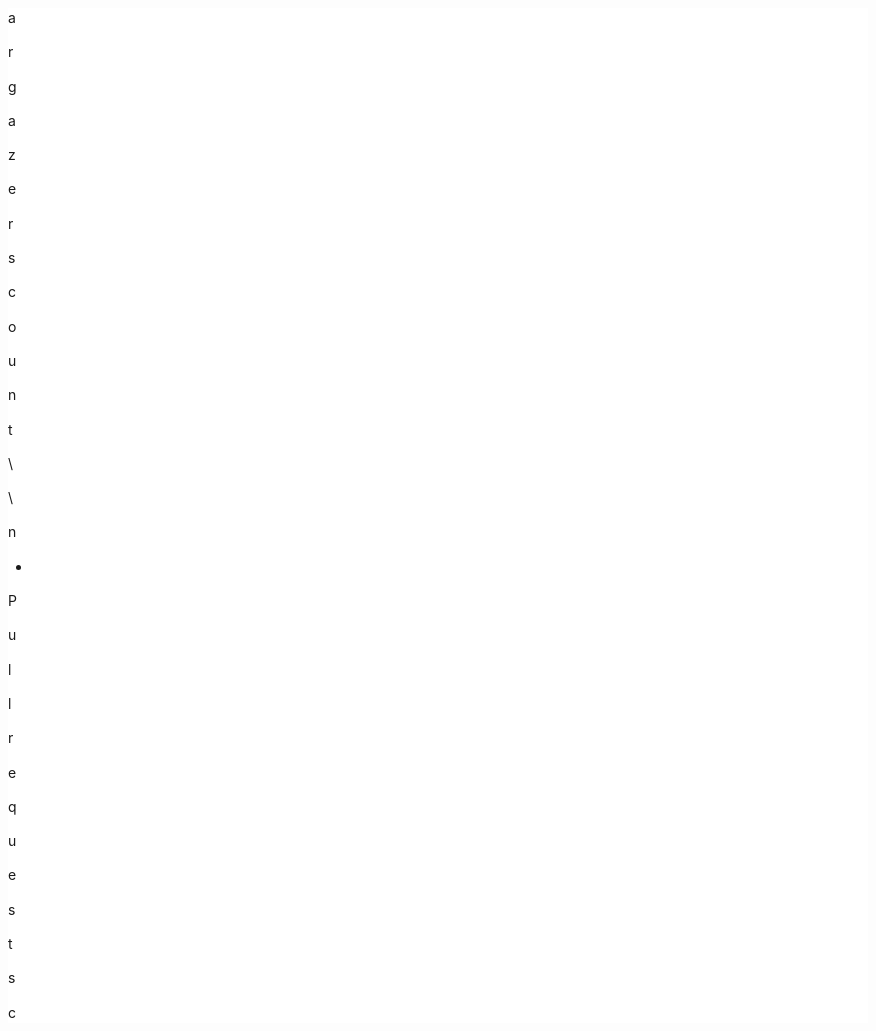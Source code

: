 a

r

g

a

z

e

r

s

 

c

o

u

n

t

\

\

n

*

 

P

u

l

l

 

r

e

q

u

e

s

t

s

 

c
